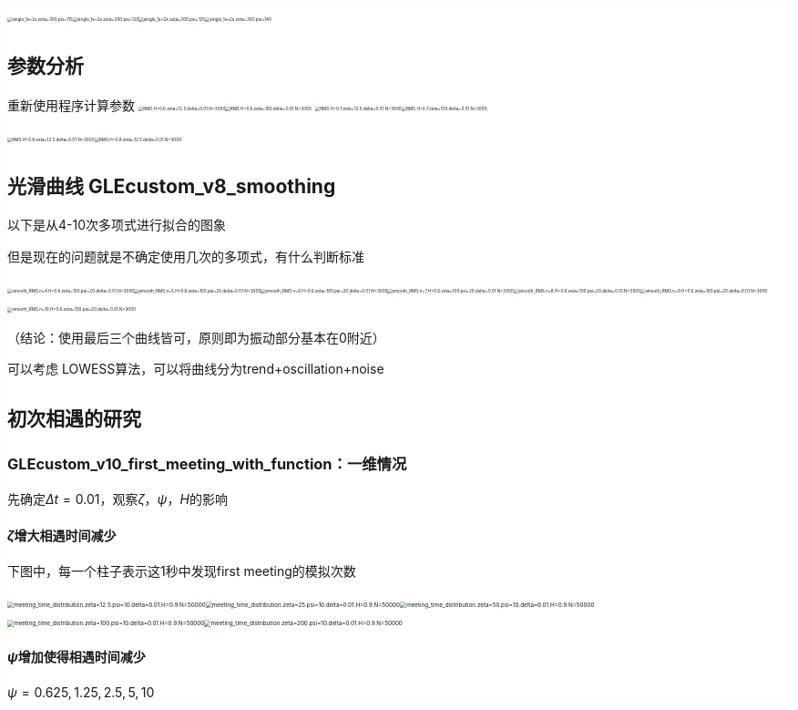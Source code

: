 <img src="C:\Users\zhouquan\OneDrive\research\DNA随机游走模拟\数据模拟\v7\image\single_1s~2s.zeta=300.psi=115.jpg" alt="single_1s~2s.zeta=300.psi=115" style="zoom:33%;" /><img src="C:\Users\zhouquan\OneDrive\research\DNA随机游走模拟\数据模拟\v7\image\single_1s~2s.zeta=300.psi=120.jpg" alt="single_1s~2s.zeta=300.psi=120" style="zoom:33%;" /><img src="C:\Users\zhouquan\OneDrive\research\DNA随机游走模拟\数据模拟\v7\image\single_1s~2s.zeta=300.psi=125.jpg" alt="single_1s~2s.zeta=300.psi=125" style="zoom:33%;" /><img src="C:\Users\zhouquan\OneDrive\research\DNA随机游走模拟\数据模拟\v7\image\single_1s~2s.zeta=300.psi=140.jpg" alt="single_1s~2s.zeta=300.psi=140" style="zoom:33%;" />

## 参数分析

重新使用程序计算参数
<img src="C:\Users\zhouquan\OneDrive\research\DNA随机游走模拟\数据模拟\v4_1\processed_image\RMS.H=0.6.zeta=12.5.delta=0.01.N=3000.jpg" alt="RMS.H=0.6.zeta=12.5.delta=0.01.N=3000" style="zoom:33%;" /><img src="C:\Users\zhouquan\OneDrive\research\DNA随机游走模拟\数据模拟\v4_1\processed_image\RMS.H=0.6.zeta=100.delta=0.01.N=3000.jpg" alt="RMS.H=0.6.zeta=100.delta=0.01.N=3000" style="zoom:33%;" />
<img src="C:\Users\zhouquan\OneDrive\research\DNA随机游走模拟\数据模拟\v4_1\processed_image\RMS.H=0.7.zeta=12.5.delta=0.01.N=3000.jpg" alt="RMS.H=0.7.zeta=12.5.delta=0.01.N=3000" style="zoom:33%;" /><img src="C:\Users\zhouquan\OneDrive\research\DNA随机游走模拟\数据模拟\v4_1\processed_image\RMS.H=0.7.zeta=100.delta=0.01.N=3000.jpg" alt="RMS.H=0.7.zeta=100.delta=0.01.N=3000" style="zoom:33%;" />

<img src="C:\Users\zhouquan\OneDrive\research\DNA随机游走模拟\数据模拟\v4_1\processed_image\RMS.H=0.8.zeta=12.5.delta=0.01.N=3000.jpg" alt="RMS.H=0.8.zeta=12.5.delta=0.01.N=3000" style="zoom:33%;" /><img src="C:\Users\zhouquan\OneDrive\research\DNA随机游走模拟\数据模拟\v4_1\processed_image\RMS.H=0.8.zeta=100.delta=0.01.N=3000.jpg" alt="RMS.H=0.8.zeta=12.5.delta=0.01.N=3000" style="zoom:33%;" />

## 光滑曲线 GLEcustom_v8_smoothing

以下是从4-10次多项式进行拟合的图象

但是现在的问题就是不确定使用几次的多项式，有什么判断标准

<img src="C:\Users\zhouquan\OneDrive\research\DNA随机游走模拟\数据模拟\v8\processed_image\smooth_RMS.n=4.H=0.6.zeta=100.psi=20.delta=0.01.N=3000.jpg" alt="smooth_RMS.n=4.H=0.6.zeta=100.psi=20.delta=0.01.N=3000" style="zoom:33%;" /><img src="C:\Users\zhouquan\OneDrive\research\DNA随机游走模拟\数据模拟\v8\processed_image\smooth_RMS.n=5.H=0.6.zeta=100.psi=20.delta=0.01.N=3000.jpg" alt="smooth_RMS.n=5.H=0.6.zeta=100.psi=20.delta=0.01.N=3000" style="zoom:33%;" /><img src="C:\Users\zhouquan\OneDrive\research\DNA随机游走模拟\数据模拟\v8\processed_image\smooth_RMS.n=6.H=0.6.zeta=100.psi=20.delta=0.01.N=3000.jpg" alt="smooth_RMS.n=6.H=0.6.zeta=100.psi=20.delta=0.01.N=3000" style="zoom:33%;" /><img src="C:\Users\zhouquan\OneDrive\research\DNA随机游走模拟\数据模拟\v8\processed_image\smooth_RMS.n=7.H=0.6.zeta=100.psi=20.delta=0.01.N=3000.jpg" alt="smooth_RMS.n=7.H=0.6.zeta=100.psi=20.delta=0.01.N=3000" style="zoom:33%;" /><img src="C:\Users\zhouquan\OneDrive\research\DNA随机游走模拟\数据模拟\v8\processed_image\smooth_RMS.n=8.H=0.6.zeta=100.psi=20.delta=0.01.N=3000.jpg" alt="smooth_RMS.n=8.H=0.6.zeta=100.psi=20.delta=0.01.N=3000" style="zoom:33%;" /><img src="C:\Users\zhouquan\OneDrive\research\DNA随机游走模拟\数据模拟\v8\processed_image\smooth_RMS.n=9.H=0.6.zeta=100.psi=20.delta=0.01.N=3000.jpg" alt="smooth_RMS.n=9.H=0.6.zeta=100.psi=20.delta=0.01.N=3000" style="zoom: 33%;" /><img src="C:\Users\zhouquan\OneDrive\research\DNA随机游走模拟\数据模拟\v8\processed_image\smooth_RMS.n=10.H=0.6.zeta=100.psi=20.delta=0.01.N=3000.jpg" alt="smooth_RMS.n=10.H=0.6.zeta=100.psi=20.delta=0.01.N=3000" style="zoom:33%;" />

（结论：使用最后三个曲线皆可，原则即为振动部分基本在0附近）

可以考虑 LOWESS算法，可以将曲线分为trend+oscillation+noise

## 初次相遇的研究

### GLEcustom_v10_first_meeting_with_function：一维情况

先确定$\Delta t=0.01$，观察$\zeta$，$\psi$，$H$的影响

#### $\zeta$增大相遇时间减少

下图中，每一个柱子表示这1秒中发现first meeting的模拟次数

<img src="C:\Users\zhouquan\OneDrive\research\DNA随机游走模拟\数据模拟\v10\image\meeting_time_distribution.zeta=12.5.psi=10.delta=0.01.H=0.9.N=50000.jpg" alt="meeting_time_distribution.zeta=12.5.psi=10.delta=0.01.H=0.9.N=50000" style="zoom:45%;" /><img src="C:\Users\zhouquan\OneDrive\research\DNA随机游走模拟\数据模拟\v10\image\meeting_time_distribution.zeta=25.psi=10.delta=0.01.H=0.9.N=50000.jpg" alt="meeting_time_distribution.zeta=25.psi=10.delta=0.01.H=0.9.N=50000" style="zoom:45%;" /><img src="C:\Users\zhouquan\OneDrive\research\DNA随机游走模拟\数据模拟\v10\image\meeting_time_distribution.zeta=50.psi=10.delta=0.01.H=0.9.N=50000.jpg" alt="meeting_time_distribution.zeta=50.psi=10.delta=0.01.H=0.9.N=50000" style="zoom:45%;" /><img src="C:\Users\zhouquan\OneDrive\research\DNA随机游走模拟\数据模拟\v10\image\meeting_time_distribution.zeta=100.psi=10.delta=0.01.H=0.9.N=50000.jpg" alt="meeting_time_distribution.zeta=100.psi=10.delta=0.01.H=0.9.N=50000" style="zoom:45%;" /><img src="C:\Users\zhouquan\OneDrive\research\DNA随机游走模拟\数据模拟\v10\image\meeting_time_distribution.zeta=200.psi=10.delta=0.01.H=0.9.N=50000.jpg" alt="meeting_time_distribution.zeta=200.psi=10.delta=0.01.H=0.9.N=50000" style="zoom: 45%;" />

#### $\psi$增加使得相遇时间减少

$\psi=0.625,1.25,2.5,5,10$
